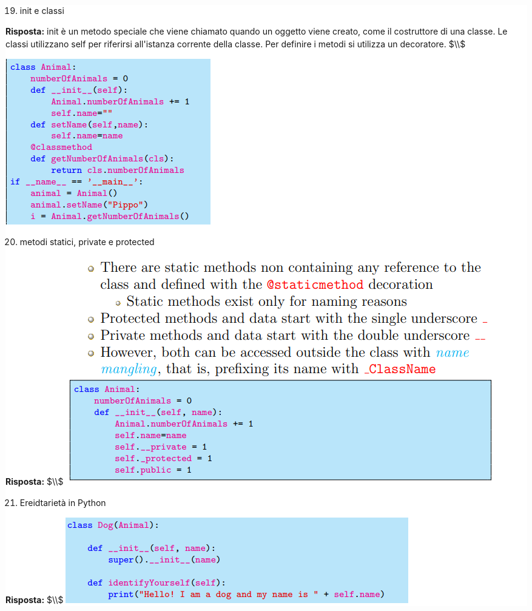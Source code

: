 19. init e classi

**Risposta:** init è un metodo speciale che viene chiamato quando un oggetto viene creato, come il costruttore di una classe. Le classi utilizzano self per riferirsi all'istanza corrente della classe. Per definire i metodi si utilizza un decoratore. $\\$

![alt text](image-453.png)

20. metodi statici, private e protected

**Risposta:** $\\$
![alt text](image-454.png)

21. Ereidtarietà in Python

**Risposta:** $\\$
![alt text](image-455.png)
